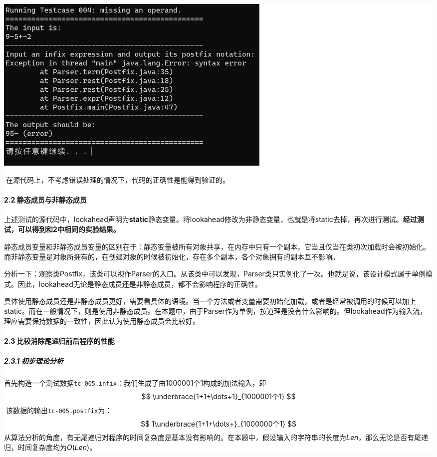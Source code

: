 <img src="photo/image-20220331170712894.png" alt="image-20220331170712894" style="zoom:50%;" />

​		在源代码上，不考虑错误处理的情况下，代码的正确性是能得到验证的。



#### 2.2 静态成员与非静态成员

​		上述测试的源代码中，lookahead声明为**static**静态变量。将lookahead修改为非静态变量，也就是将static去掉，再次进行测试。**经过测试，可以得到和2中相同的实验结果。**

​		静态成员变量和非静态成员变量的区别在于：静态变量被所有对象共享，在内存中只有一个副本，它当且仅当在类初次加载时会被初始化。而非静态变量是对象所拥有的，在创建对象的时候被初始化，存在多个副本，各个对象拥有的副本互不影响。

​		分析一下：观察类Postfix，该类可以视作Parser的入口。从该类中可以发现，Parser类只实例化了一次。也就是说，该设计模式属于单例模式。因此，lookahead无论是静态成员还是非静态成员，都不会影响程序的正确性。

​		具体使用静态成员还是非静态成员更好，需要看具体的语境。当一个方法或者变量需要初始化加载，或者是经常被调用的时候可以加上static。而在一般情况下，则是使用非静态成员。在本题中，由于Parser作为单例，按道理是没有什么影响的。但lookahead作为输入流，理应需要保持数据的一致性，因此认为使用静态成员会比较好。



#### 2.3 比较消除尾递归前后程序的性能

##### 2.3.1 初步理论分析

​		首先构造一个测试数据`tc-005.infix`：我们生成了由1000001个1构成的加法输入，即
$$
\underbrace{1+1+\dots+1}_{1000001个1}
$$
​		该数据的输出`tc-005.postfix`为：
$$
1\underbrace{1+1+\dots+}_{1000000个1}
$$
​		从算法分析的角度，有无尾递归对程序的时间复杂度是基本没有影响的。在本题中，假设输入的字符串的长度为$Len$，那么无论是否有尾递归，时间复杂度均为$O(Len)$。
